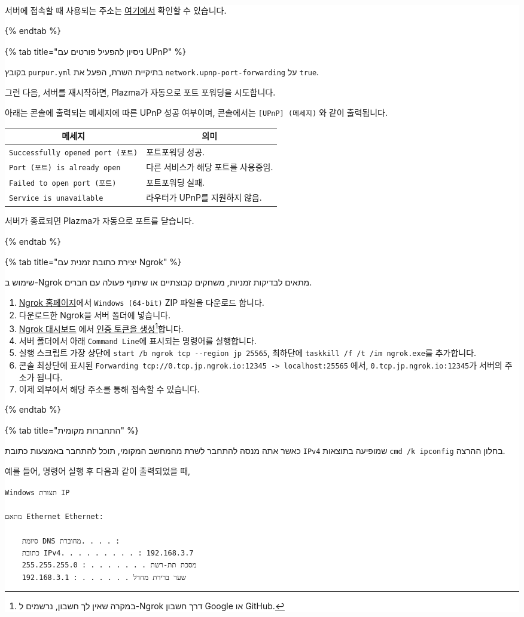 서버에 접속할 때 사용되는 주소는 [여기에서](https://ip.pe.kr/) 확인할 수 있습니다.

{% endtab %}

{% tab title="ניסיון להפעיל פורטים עם UPnP" %}

בקובץ `purpur.yml` בתיקיית השרת, הפעל את `network.upnp-port-forwarding` על `true`.

그런 다음, 서버를 재시작하면, Plazma가 자동으로 포트 포워딩을 시도합니다.

아래는 콘솔에 출력되는 메세지에 따른 UPnP 성공 여부이며, 콘솔에서는 `[UPnP] (메세지)` 와 같이 출력됩니다.

| 메세지                             | 의미                                   |
| ------------------------------- | ------------------------------------ |
| `Successfully opened port (포트)` | 포트포워딩 성공.            |
| `Port (포트) is already open`     | 다른 서비스가 해당 포트를 사용중임. |
| `Failed to open port (포트)`      | 포트포워딩 실패.            |
| `Service is unavailable`        | 라우터가 UPnP를 지원하지 않음.  |

서버가 종료되면 Plazma가 자동으로 포트를 닫습니다.

{% endtab %}

{% tab title="יצירת כתובת זמנית עם Ngrok" %}

שימוש ב-Ngrok מתאים לבדיקות זמניות, משחקים קבוצתיים או שיתוף פעולה עם חברים.

1. [Ngrok 홈페이지](https://ngrok.com/download)에서 `Windows (64-bit)` ZIP 파일을 다운로드 합니다.
2. 다운로드한 Ngrok을 서버 폴더에 넣습니다.
3. [Ngrok 대시보드](https://dashboard.ngrok.com/get-started/your-authtoken) 에서 [인증 토큰을 생성](#user-content-fn-13)[^13]합니다.
4. 서버 폴더에서 아래 `Command Line`에 표시되는 명령어를 실행합니다.
5. 실행 스크립트 가장 상단에 `start /b ngrok tcp --region jp 25565`, 최하단에 `taskkill /f /t /im ngrok.exe`를 추가합니다.
6. 콘솔 최상단에 표시된 `Forwarding tcp://0.tcp.jp.ngrok.io:12345 -> localhost:25565` 에서, `0.tcp.jp.ngrok.io:12345`가 서버의 주소가 됩니다.
7. 이제 외부에서 해당 주소를 통해 접속할 수 있습니다.

{% endtab %}

{% tab title="התחברות מקומית" %}

כאשר אתה מנסה להתחבר לשרת מהמחשב המקומי, תוכל להתחבר באמצעות כתובת `IPv4` שמופיעה בתוצאות `cmd /k ipconfig` בחלון ההרצה.

예를 들어, 명령어 실행 후 다음과 같이 출력되었을 때,

```log
Windows תצורת IP

מתאם Ethernet Ethernet:

    סיומת DNS מחוברת. . . . :
    כתובת IPv4. . . . . . . . . : 192.168.3.7
    מסכת תת-רשת . . . . . . . : 255.255.255.0
    שער ברירת מחדל . . . . . . : 192.168.3.1

```


[^1]: Java Runtime Environment, Java 실행 환경.
[^2]: Plazma의 기반 Paper는 Spigot을 기반으로 하며, Spigot이 공식 서버 플랫폼을 기반으로 합니다.
[^3]: Windows 키 + R
[^4]: Linux의 경우 터미널 에서 `java --version`
[^5]: JRE는 오픈 소스 프로젝트중 하나로, Minecraft 서버 플랫폼 처럼 여러 종류가 있습니다.
[^6]: 일반적으로 **구동기**라고 알려져 있습니다.
[^7]: "Auto-restart"를 활성화 하면 서버가 자동으로 재시작 됩니다. `Control + C`를 입력해 종료할 수 있습니다.
[^8]: 시스템의 절반 이상을 넘기는것은 권장하지 않습니다.
[^9]: End-User License Agreement, 최종 사용자 사용권 계약. 자세한 내용은 [Minecraft 홈페이지](https://www.minecraft.net/ko-kr/usage-guidelines)를 확인해 주세요.
[^10]: חברת מיקרוסופט.
[^11]: במקרה של קוריאה, ניתן להגיש תביעה משפטית מצד **חברת מיקרוסופט של קוריאה** על פי סעיף 9, סעיף 1, סעיף 32 של חוק הקידום התעשייתי של תעשיית המשחקים בקוריאה.
[^12]: כניסה ויציאה אוניברסלית. פורפור הכלול בפלאזמה מתקשר אוטומטית עם הראוטר דרך טכנולוגיה זו ומאפשר פתיחת פורטים רק כאשר השרת פועל, ולכן אין צורך לבצע הפניה ישירה של פורטים.
[^13]: במקרה שאין לך חשבון, נרשמים ל-Ngrok דרך חשבון Google או GitHub.